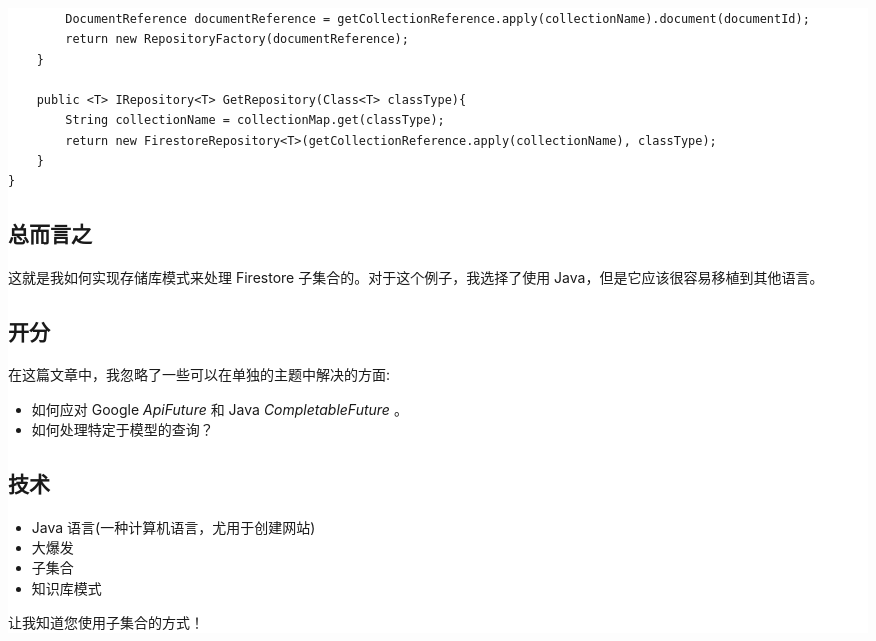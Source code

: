```
        DocumentReference documentReference = getCollectionReference.apply(collectionName).document(documentId);
        return new RepositoryFactory(documentReference);
    }

    public <T> IRepository<T> GetRepository(Class<T> classType){
        String collectionName = collectionMap.get(classType);
        return new FirestoreRepository<T>(getCollectionReference.apply(collectionName), classType);
    }
} 
```

## [](#to-sum-up)总而言之

这就是我如何实现存储库模式来处理 Firestore 子集合的。对于这个例子，我选择了使用 Java，但是它应该很容易移植到其他语言。

## [](#open-points)开分

在这篇文章中，我忽略了一些可以在单独的主题中解决的方面:

*   如何应对 Google *ApiFuture* 和 Java *CompletableFuture* 。
*   如何处理特定于模型的查询？

## [](#technologies)技术

*   Java 语言(一种计算机语言，尤用于创建网站)
*   大爆发
*   子集合
*   知识库模式

让我知道您使用子集合的方式！